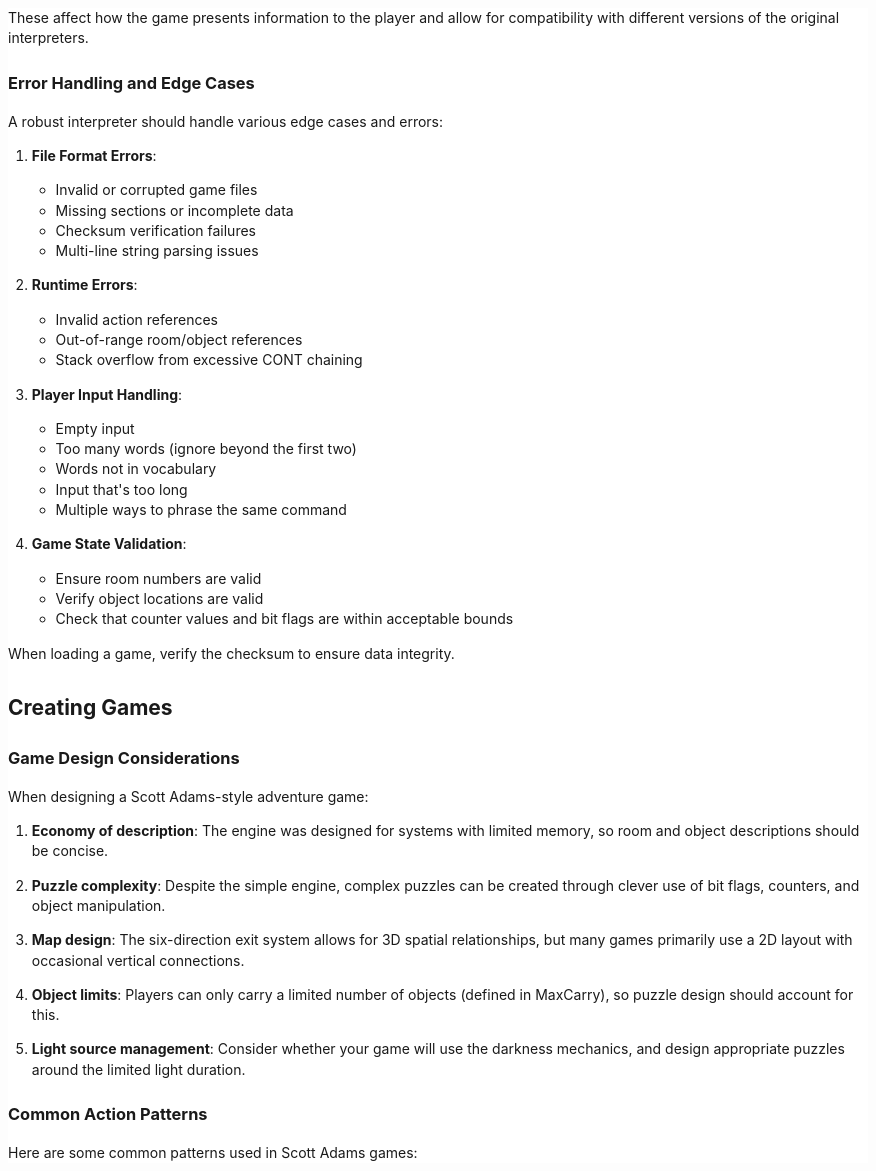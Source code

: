 These affect how the game presents information to the player and allow for compatibility with different versions of the original interpreters.

### Error Handling and Edge Cases

A robust interpreter should handle various edge cases and errors:

1. **File Format Errors**:
   - Invalid or corrupted game files
   - Missing sections or incomplete data
   - Checksum verification failures
   - Multi-line string parsing issues

2. **Runtime Errors**:
   - Invalid action references
   - Out-of-range room/object references
   - Stack overflow from excessive CONT chaining

3. **Player Input Handling**:
   - Empty input
   - Too many words (ignore beyond the first two)
   - Words not in vocabulary
   - Input that's too long
   - Multiple ways to phrase the same command

4. **Game State Validation**:
   - Ensure room numbers are valid
   - Verify object locations are valid
   - Check that counter values and bit flags are within acceptable bounds

When loading a game, verify the checksum to ensure data integrity.

## Creating Games

### Game Design Considerations

When designing a Scott Adams-style adventure game:

1. **Economy of description**: The engine was designed for systems with limited memory, so room and object descriptions should be concise.

2. **Puzzle complexity**: Despite the simple engine, complex puzzles can be created through clever use of bit flags, counters, and object manipulation.

3. **Map design**: The six-direction exit system allows for 3D spatial relationships, but many games primarily use a 2D layout with occasional vertical connections.

4. **Object limits**: Players can only carry a limited number of objects (defined in MaxCarry), so puzzle design should account for this.

5. **Light source management**: Consider whether your game will use the darkness mechanics, and design appropriate puzzles around the limited light duration.

### Common Action Patterns

Here are some common patterns used in Scott Adams games:
